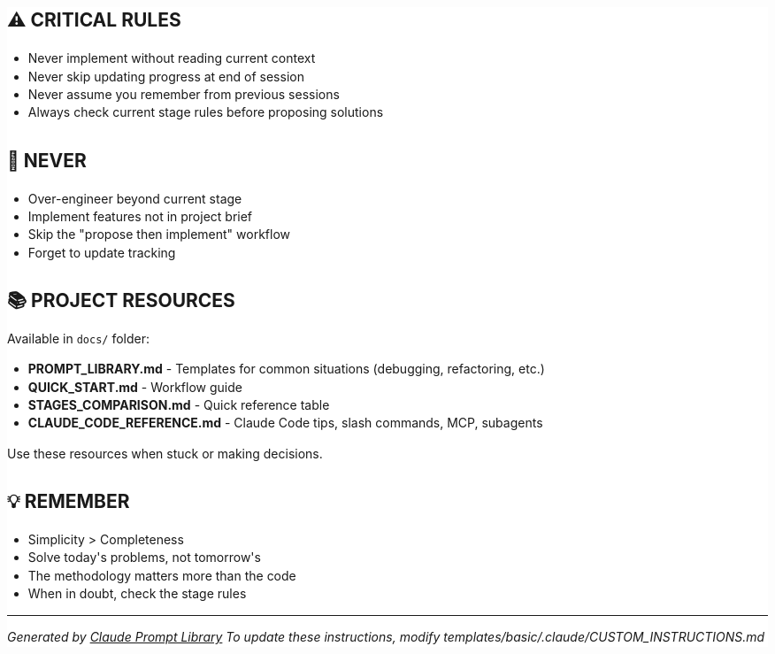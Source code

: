 ## ⚠️ CRITICAL RULES

- Never implement without reading current context
- Never skip updating progress at end of session
- Never assume you remember from previous sessions
- Always check current stage rules before proposing solutions

## 🚫 NEVER

- Over-engineer beyond current stage
- Implement features not in project brief
- Skip the "propose then implement" workflow
- Forget to update tracking

## 📚 PROJECT RESOURCES

Available in `docs/` folder:
- **PROMPT_LIBRARY.md** - Templates for common situations (debugging, refactoring, etc.)
- **QUICK_START.md** - Workflow guide
- **STAGES_COMPARISON.md** - Quick reference table
- **CLAUDE_CODE_REFERENCE.md** - Claude Code tips, slash commands, MCP, subagents

Use these resources when stuck or making decisions.

## 💡 REMEMBER

- Simplicity > Completeness
- Solve today's problems, not tomorrow's
- The methodology matters more than the code
- When in doubt, check the stage rules

---

*Generated by [Claude Prompt Library](https://github.com/your-repo/claude-prompt-library)*
*To update these instructions, modify templates/basic/.claude/CUSTOM_INSTRUCTIONS.md*